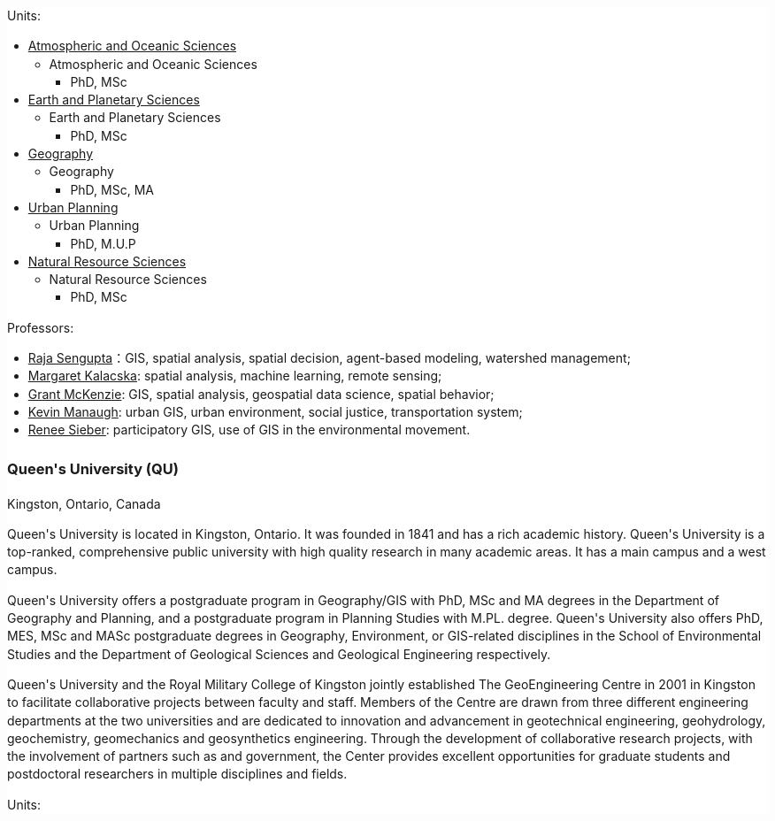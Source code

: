 Units:

- [Atmospheric and Oceanic Sciences](https://www.mcgill.ca/meteo/)
  - Atmospheric and Oceanic Sciences
    - PhD, MSc
- [Earth and Planetary Sciences](https://www.mcgill.ca/eps/)
  - Earth and Planetary Sciences
    - PhD, MSc
- [Geography](https://www.mcgill.ca/geography/)
  - Geography
    - PhD, MSc, MA
- [Urban Planning](https://www.mcgill.ca/urbanplanning/)
  - Urban Planning
    - PhD, M.U.P
- [Natural Resource Sciences](https://www.mcgill.ca/nrs/)
  - Natural Resource Sciences
    - PhD, MSc

Professors:

- [Raja Sengupta](http://tomlinson.lab.mcgill.ca/Sengupta/index.html)：GIS, spatial analysis, spatial decision, agent-based modeling, watershed management;
- [Margaret Kalacska](http://geog.mcgill.ca/faculty/kalacska/): spatial analysis, machine learning, remote sensing;
- [Grant McKenzie](https://www.grantmckenzie.com/): GIS, spatial analysis, geospatial data science, spatial behavior;
- [Kevin Manaugh](https://www.mcgill.ca/mse/kevin-manaugh): urban GIS, urban environment, social justice, transportation system;
- [Renee Sieber](https://www.mcgill.ca/geography/people-0/sieber): participatory GIS, use of GIS in the environmental movement.

### Queen&#39;s University (QU)

Kingston, Ontario, Canada

Queen's University is located in Kingston, Ontario. It was founded in 1841 and has a rich academic history. Queen's University is a top-ranked, comprehensive public university with high quality research in many academic areas. It has a main campus and a west campus.

Queen's University offers a postgraduate program in Geography/GIS with PhD, MSc and MA degrees in the Department of Geography and Planning, and a postgraduate program in Planning Studies with M.PL. degree. Queen's University also offers PhD, MES, MSc and MASc postgraduate degrees in Geography, Environment, or GIS-related disciplines in the School of Environmental Studies and the Department of Geological Sciences and Geological Engineering respectively.

Queen's University and the Royal Military College of Kingston jointly established The GeoEngineering Centre in 2001 in Kingston to facilitate collaborative projects between faculty and staff. Members of the Centre are drawn from three different engineering departments at the two universities and are dedicated to innovation and advancement in geotechnical engineering, geohydrology, geochemistry, geomechanics and geosynthetics engineering. Through the development of collaborative research projects, with the involvement of partners such as and government, the Center provides excellent opportunities for graduate students and postdoctoral researchers in multiple disciplines and fields.

Units:
